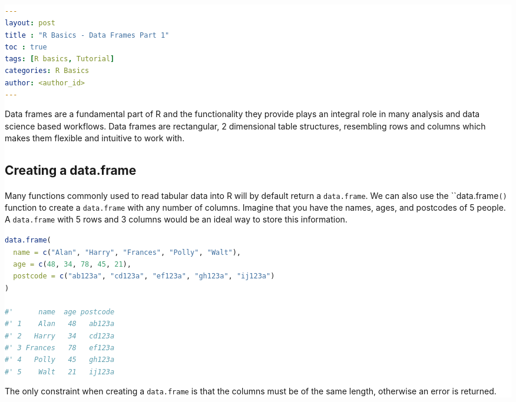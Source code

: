 ```yaml
---
layout: post
title : "R Basics - Data Frames Part 1"
toc : true
tags: [R basics, Tutorial]
categories: R Basics
author: <author_id>
---
```


<script src="https://kit.fontawesome.com/6594d43a2e.js" crossorigin="anonymous"></script>

<style>
div.blue {color:#000000; background-color:#a7c6ff; border-radius: 5px; padding: 12px; opacity:1; margin-bottom:20px;}
</style>

<style>
div.yellow {color:#000000; background-color:#fff0a7; border-radius: 5px; padding: 12px; opacity:1; margin-bottom:20px;}
</style>

<style>
div.red {color:#000000; background-color:#ffa7a7; border-radius: 5px; padding: 12px; opacity:1; margin-bottom:20px;}
</style>

Data frames are a fundamental part of R and the functionality they provide plays an integral role in many analysis and data science based workflows. Data frames are rectangular, 2 dimensional table structures, resembling rows and columns which makes them flexible and intuitive to work with.

## Creating a data.frame
 Many functions commonly used to read tabular data into R will by default return a `data.frame`. We can also use the ``data.frame`()` function to create a `data.frame` with any number of columns. Imagine that you have the names, ages, and postcodes of 5 people. A `data.frame` with 5 rows and 3 columns would be an ideal way to store this information.

```r
data.frame(
  name = c("Alan", "Harry", "Frances", "Polly", "Walt"),
  age = c(48, 34, 78, 45, 21),
  postcode = c("ab123a", "cd123a", "ef123a", "gh123a", "ij123a")
)
  
#'      name  age postcode
#' 1    Alan   48   ab123a
#' 2   Harry   34   cd123a
#' 3 Frances   78   ef123a
#' 4   Polly   45   gh123a
#' 5    Walt   21   ij123a
```

The only constraint when creating a `data.frame` is that the columns must be of the same length, otherwise an error is returned.
